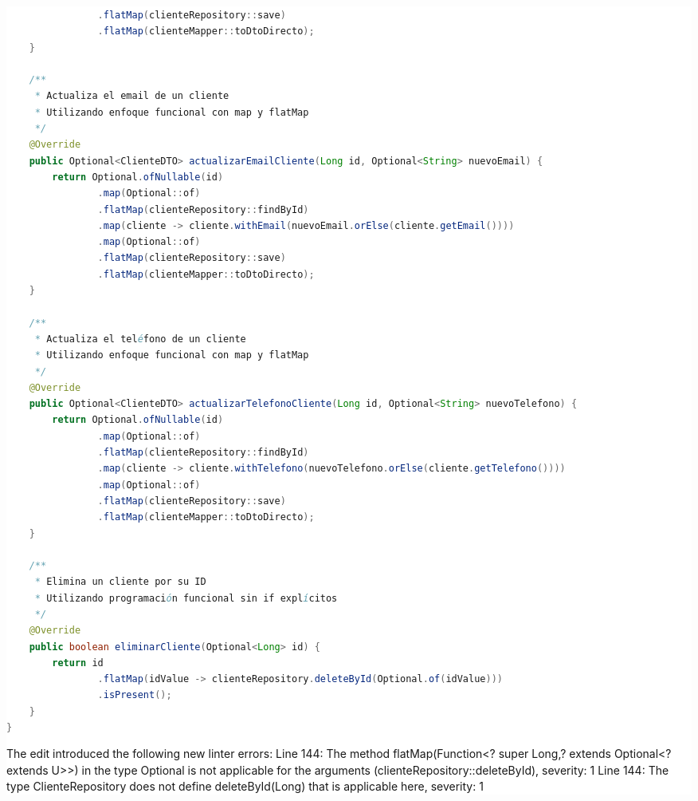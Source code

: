 ```java
                .flatMap(clienteRepository::save)
                .flatMap(clienteMapper::toDtoDirecto);
    }
    
    /**
     * Actualiza el email de un cliente
     * Utilizando enfoque funcional con map y flatMap
     */
    @Override
    public Optional<ClienteDTO> actualizarEmailCliente(Long id, Optional<String> nuevoEmail) {
        return Optional.ofNullable(id)
                .map(Optional::of)
                .flatMap(clienteRepository::findById)
                .map(cliente -> cliente.withEmail(nuevoEmail.orElse(cliente.getEmail())))
                .map(Optional::of)
                .flatMap(clienteRepository::save)
                .flatMap(clienteMapper::toDtoDirecto);
    }
    
    /**
     * Actualiza el teléfono de un cliente
     * Utilizando enfoque funcional con map y flatMap
     */
    @Override
    public Optional<ClienteDTO> actualizarTelefonoCliente(Long id, Optional<String> nuevoTelefono) {
        return Optional.ofNullable(id)
                .map(Optional::of)
                .flatMap(clienteRepository::findById)
                .map(cliente -> cliente.withTelefono(nuevoTelefono.orElse(cliente.getTelefono())))
                .map(Optional::of)
                .flatMap(clienteRepository::save)
                .flatMap(clienteMapper::toDtoDirecto);
    }
    
    /**
     * Elimina un cliente por su ID
     * Utilizando programación funcional sin if explícitos
     */
    @Override
    public boolean eliminarCliente(Optional<Long> id) {
        return id
                .flatMap(idValue -> clienteRepository.deleteById(Optional.of(idValue)))
                .isPresent();
    }
}
```

The edit introduced the following new linter errors:
Line 144: The method flatMap(Function<? super Long,? extends Optional<? extends U>>) in the type Optional<Long> is not applicable for the arguments (clienteRepository::deleteById), severity: 1
Line 144: The type ClienteRepository does not define deleteById(Long) that is applicable here, severity: 1
